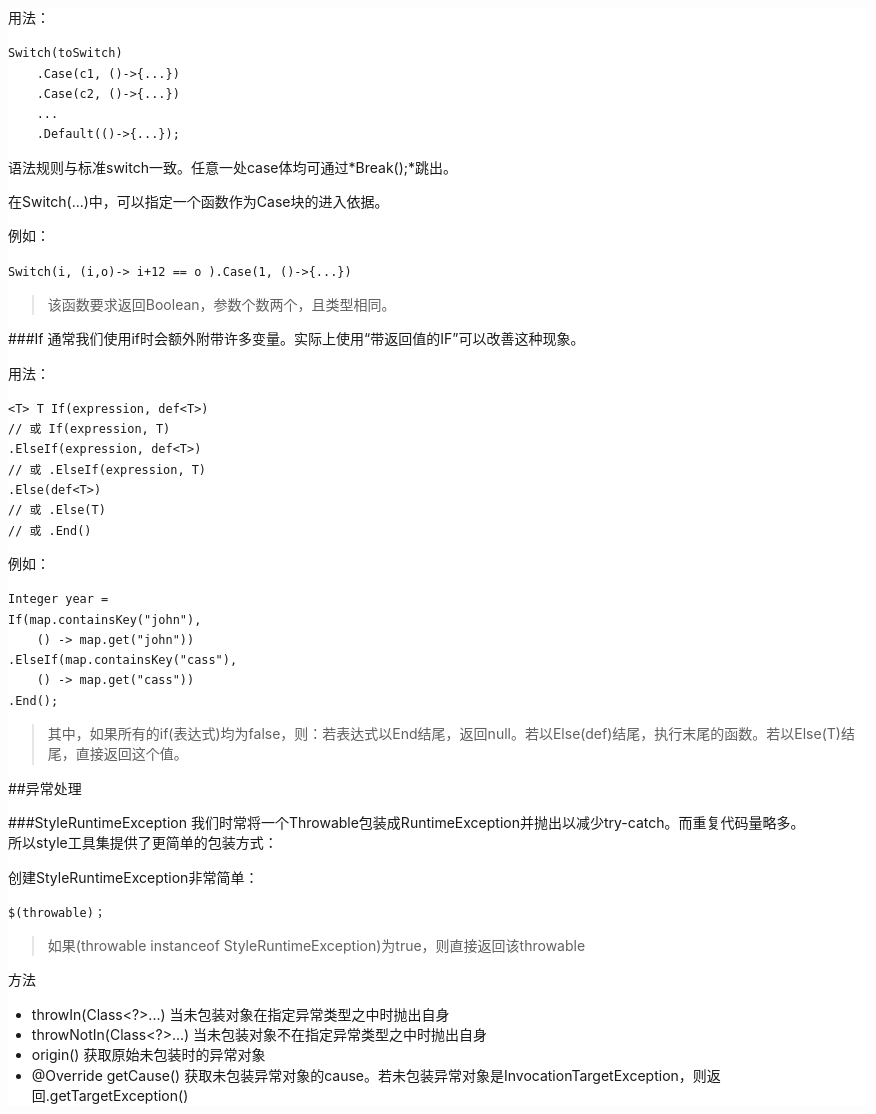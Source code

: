 用法：

	Switch(toSwitch)
		.Case(c1, ()->{...})
		.Case(c2, ()->{...})
		...
		.Default(()->{...});

语法规则与标准switch一致。任意一处case体均可通过*Break();*跳出。

在Switch(...)中，可以指定一个函数作为Case块的进入依据。

例如：

	Switch(i, (i,o)-> i+12 == o ).Case(1, ()->{...})
	
>该函数要求返回Boolean，参数个数两个，且类型相同。

###If
通常我们使用if时会额外附带许多变量。实际上使用“带返回值的IF”可以改善这种现象。

用法：
	
	<T> T If(expression, def<T>)
	// 或 If(expression, T)
	.ElseIf(expression, def<T>)
	// 或 .ElseIf(expression, T)
	.Else(def<T>)
	// 或 .Else(T)
	// 或 .End()
	
例如：
	
	Integer year = 
	If(map.containsKey("john"), 
		() -> map.get("john"))
	.ElseIf(map.containsKey("cass"), 
		() -> map.get("cass"))
	.End();
	
>其中，如果所有的if(表达式)均为false，则：若表达式以End结尾，返回null。若以Else(def<T>)结尾，执行末尾的函数。若以Else(T)结尾，直接返回这个值。

##异常处理

###StyleRuntimeException
我们时常将一个Throwable包装成RuntimeException并抛出以减少try-catch。而重复代码量略多。  
所以style工具集提供了更简单的包装方式：

创建StyleRuntimeException非常简单：

	$(throwable)；
	
>如果(throwable instanceof StyleRuntimeException)为true，则直接返回该throwable

方法

* throwIn(Class<?>...) 当未包装对象在指定异常类型之中时抛出自身
* throwNotIn(Class<?>...) 当未包装对象不在指定异常类型之中时抛出自身
* origin() 获取原始未包装时的异常对象
* @Override getCause() 获取未包装异常对象的cause。若未包装异常对象是InvocationTargetException，则返回.getTargetException()
